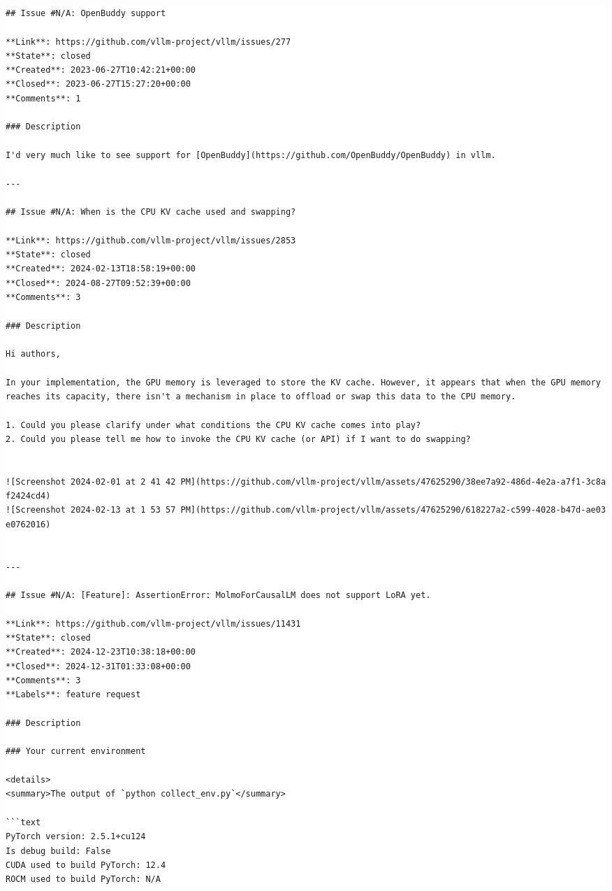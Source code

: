 ```
## Issue #N/A: OpenBuddy support

**Link**: https://github.com/vllm-project/vllm/issues/277
**State**: closed
**Created**: 2023-06-27T10:42:21+00:00
**Closed**: 2023-06-27T15:27:20+00:00
**Comments**: 1

### Description

I'd very much like to see support for [OpenBuddy](https://github.com/OpenBuddy/OpenBuddy) in vllm.

---

## Issue #N/A: When is the CPU KV cache used and swapping?

**Link**: https://github.com/vllm-project/vllm/issues/2853
**State**: closed
**Created**: 2024-02-13T18:58:19+00:00
**Closed**: 2024-08-27T09:52:39+00:00
**Comments**: 3

### Description

Hi authors,

In your implementation, the GPU memory is leveraged to store the KV cache. However, it appears that when the GPU memory reaches its capacity, there isn't a mechanism in place to offload or swap this data to the CPU memory. 

1. Could you please clarify under what conditions the CPU KV cache comes into play?
2. Could you please tell me how to invoke the CPU KV cache (or API) if I want to do swapping?


![Screenshot 2024-02-01 at 2 41 42 PM](https://github.com/vllm-project/vllm/assets/47625290/38ee7a92-486d-4e2a-a7f1-3c8af2424cd4)
![Screenshot 2024-02-13 at 1 53 57 PM](https://github.com/vllm-project/vllm/assets/47625290/618227a2-c599-4028-b47d-ae03e0762016)


---

## Issue #N/A: [Feature]: AssertionError: MolmoForCausalLM does not support LoRA yet.

**Link**: https://github.com/vllm-project/vllm/issues/11431
**State**: closed
**Created**: 2024-12-23T10:38:18+00:00
**Closed**: 2024-12-31T01:33:08+00:00
**Comments**: 3
**Labels**: feature request

### Description

### Your current environment

<details>
<summary>The output of `python collect_env.py`</summary>

```text
PyTorch version: 2.5.1+cu124
Is debug build: False
CUDA used to build PyTorch: 12.4
ROCM used to build PyTorch: N/A
```